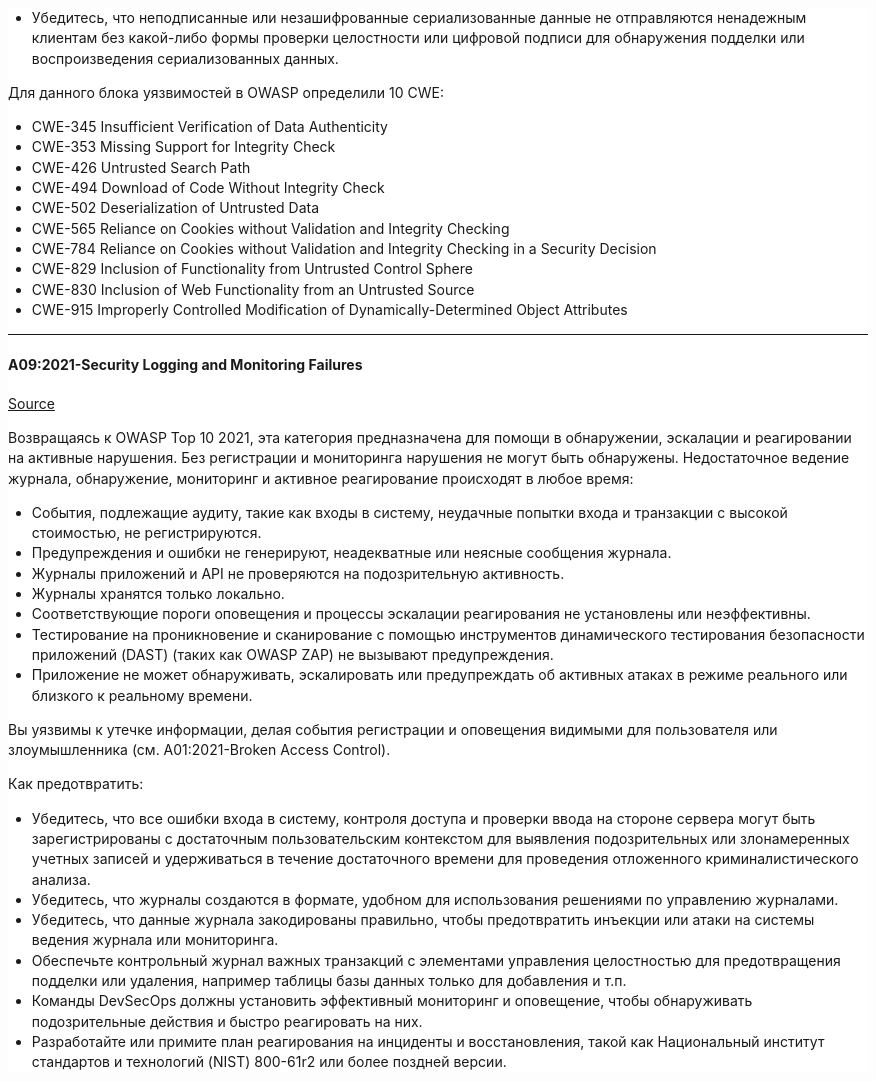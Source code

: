 * Убедитесь, что неподписанные или незашифрованные сериализованные данные не отправляются ненадежным клиентам без какой-либо формы проверки целостности или цифровой подписи для обнаружения подделки или воспроизведения сериализованных данных.

Для данного блока уязвимостей в OWASP определили 10 CWE:

* CWE-345 Insufficient Verification of Data Authenticity
* CWE-353 Missing Support for Integrity Check
* CWE-426 Untrusted Search Path
* CWE-494 Download of Code Without Integrity Check
* CWE-502 Deserialization of Untrusted Data
* CWE-565 Reliance on Cookies without Validation and Integrity Checking
* CWE-784 Reliance on Cookies without Validation and Integrity Checking in a Security Decision
* CWE-829 Inclusion of Functionality from Untrusted Control Sphere
* CWE-830 Inclusion of Web Functionality from an Untrusted Source
* CWE-915 Improperly Controlled Modification of Dynamically-Determined Object Attributes

------------------------------------------------------------

#### A09:2021-Security Logging and Monitoring Failures

[Source](https://owasp.org/Top10/A09_2021-Security_Logging_and_Monitoring_Failures/)

Возвращаясь к OWASP Top 10 2021, эта категория предназначена для помощи в обнаружении, эскалации и реагировании на активные нарушения. Без регистрации и мониторинга нарушения не могут быть обнаружены. Недостаточное ведение журнала, обнаружение, мониторинг и активное реагирование происходят в любое время:

* События, подлежащие аудиту, такие как входы в систему, неудачные попытки входа и транзакции с высокой стоимостью, не регистрируются.
* Предупреждения и ошибки не генерируют, неадекватные или неясные сообщения журнала.
* Журналы приложений и API не проверяются на подозрительную активность.
* Журналы хранятся только локально.
* Соответствующие пороги оповещения и процессы эскалации реагирования не установлены или неэффективны.
* Тестирование на проникновение и сканирование с помощью инструментов динамического тестирования безопасности приложений (DAST) (таких как OWASP ZAP) не вызывают предупреждения.
* Приложение не может обнаруживать, эскалировать или предупреждать об активных атаках в режиме реального или близкого к реальному времени.

Вы уязвимы к утечке информации, делая события регистрации и оповещения видимыми для пользователя или злоумышленника (см. A01:2021-Broken Access Control).

Как предотвратить:

* Убедитесь, что все ошибки входа в систему, контроля доступа и проверки ввода на стороне сервера могут быть зарегистрированы с достаточным пользовательским контекстом для выявления подозрительных или злонамеренных учетных записей и удерживаться в течение достаточного времени для проведения отложенного криминалистического анализа.
* Убедитесь, что журналы создаются в формате, удобном для использования решениями по управлению журналами.
* Убедитесь, что данные журнала закодированы правильно, чтобы предотвратить инъекции или атаки на системы ведения журнала или мониторинга.
* Обеспечьте контрольный журнал важных транзакций с элементами управления целостностью для предотвращения подделки или удаления, например таблицы базы данных только для добавления и т.п.
* Команды DevSecOps должны установить эффективный мониторинг и оповещение, чтобы обнаруживать подозрительные действия и быстро реагировать на них.
* Разработайте или примите план реагирования на инциденты и восстановления, такой как Национальный институт стандартов и технологий (NIST) 800-61r2 или более поздней версии.
